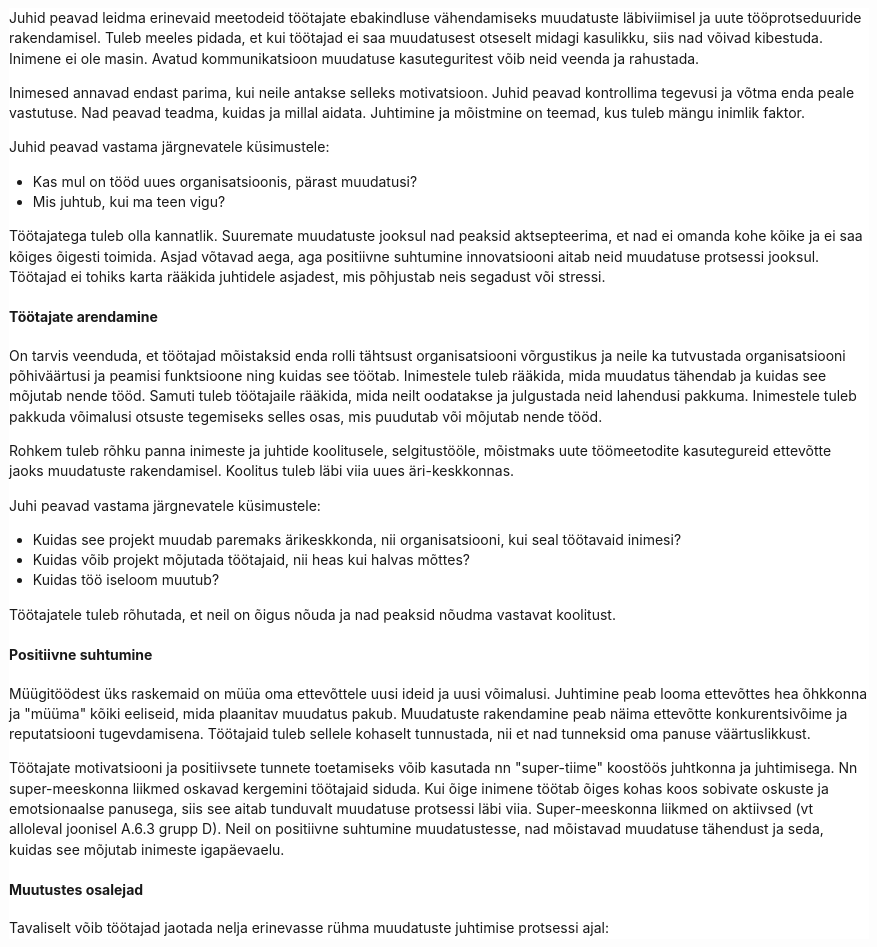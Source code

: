 Juhid peavad leidma erinevaid meetodeid töötajate ebakindluse vähendamiseks muudatuste läbiviimisel ja uute tööprotseduuride rakendamisel. Tuleb meeles pidada, et kui töötajad ei saa muudatusest otseselt midagi kasulikku, siis nad võivad kibestuda. Inimene ei ole masin. Avatud kommunikatsioon muudatuse kasuteguritest võib neid veenda ja rahustada.

Inimesed annavad endast parima, kui neile antakse selleks motivatsioon. Juhid peavad kontrollima tegevusi ja võtma enda peale vastutuse. Nad peavad teadma, kuidas ja millal aidata. Juhtimine ja mõistmine on teemad, kus tuleb mängu inimlik faktor.

Juhid peavad vastama järgnevatele küsimustele:

- Kas mul on tööd uues organisatsioonis, pärast muudatusi?
- Mis juhtub, kui ma teen vigu?

Töötajatega tuleb olla kannatlik. Suuremate muudatuste jooksul nad peaksid aktsepteerima, et nad ei omanda kohe kõike ja ei saa kõiges õigesti toimida. Asjad võtavad aega, aga positiivne suhtumine innovatsiooni aitab neid muudatuse protsessi jooksul. Töötajad ei tohiks karta rääkida juhtidele asjadest, mis põhjustab neis segadust või stressi.

#### Töötajate arendamine

On tarvis veenduda, et töötajad mõistaksid enda rolli tähtsust organisatsiooni võrgustikus ja neile ka tutvustada organisatsiooni põhiväärtusi ja peamisi funktsioone ning kuidas see töötab. Inimestele tuleb rääkida, mida muudatus tähendab ja kuidas see mõjutab nende tööd. Samuti tuleb töötajaile rääkida, mida neilt oodatakse ja julgustada neid lahendusi pakkuma. Inimestele tuleb pakkuda võimalusi otsuste tegemiseks selles osas, mis puudutab või mõjutab nende tööd.

Rohkem tuleb rõhku panna inimeste ja juhtide koolitusele, selgitustööle, mõistmaks uute töömeetodite kasutegureid ettevõtte jaoks muudatuste rakendamisel. Koolitus tuleb läbi viia uues äri-keskkonnas.

Juhi peavad vastama järgnevatele küsimustele:

- Kuidas see projekt muudab paremaks ärikeskkonda, nii organisatsiooni, kui seal töötavaid inimesi?
- Kuidas võib projekt mõjutada töötajaid, nii heas kui halvas mõttes?
- Kuidas töö iseloom muutub?

Töötajatele tuleb rõhutada, et neil on õigus nõuda ja nad peaksid nõudma vastavat koolitust.

#### Positiivne suhtumine

Müügitöödest üks raskemaid on müüa oma ettevõttele uusi ideid ja uusi võimalusi. Juhtimine peab looma ettevõttes hea õhkkonna ja "müüma" kõiki eeliseid, mida plaanitav muudatus pakub. Muudatuste rakendamine peab näima ettevõtte konkurentsivõime ja reputatsiooni tugevdamisena. Töötajaid tuleb sellele kohaselt tunnustada, nii et nad tunneksid oma panuse väärtuslikkust.

Töötajate motivatsiooni ja positiivsete tunnete toetamiseks võib kasutada nn "super-tiime" koostöös juhtkonna ja juhtimisega. Nn super-meeskonna liikmed oskavad kergemini töötajaid siduda. Kui õige inimene töötab õiges kohas koos sobivate oskuste ja emotsionaalse panusega, siis see aitab tunduvalt muudatuse protsessi läbi viia. Super-meeskonna liikmed on aktiivsed (vt alloleval joonisel A.6.3 grupp D). Neil on positiivne suhtumine muudatustesse, nad mõistavad muudatuse tähendust ja seda, kuidas see mõjutab inimeste igapäevaelu.

#### Muutustes osalejad

Tavaliselt võib töötajad jaotada nelja erinevasse rühma muudatuste juhtimise protsessi ajal:
